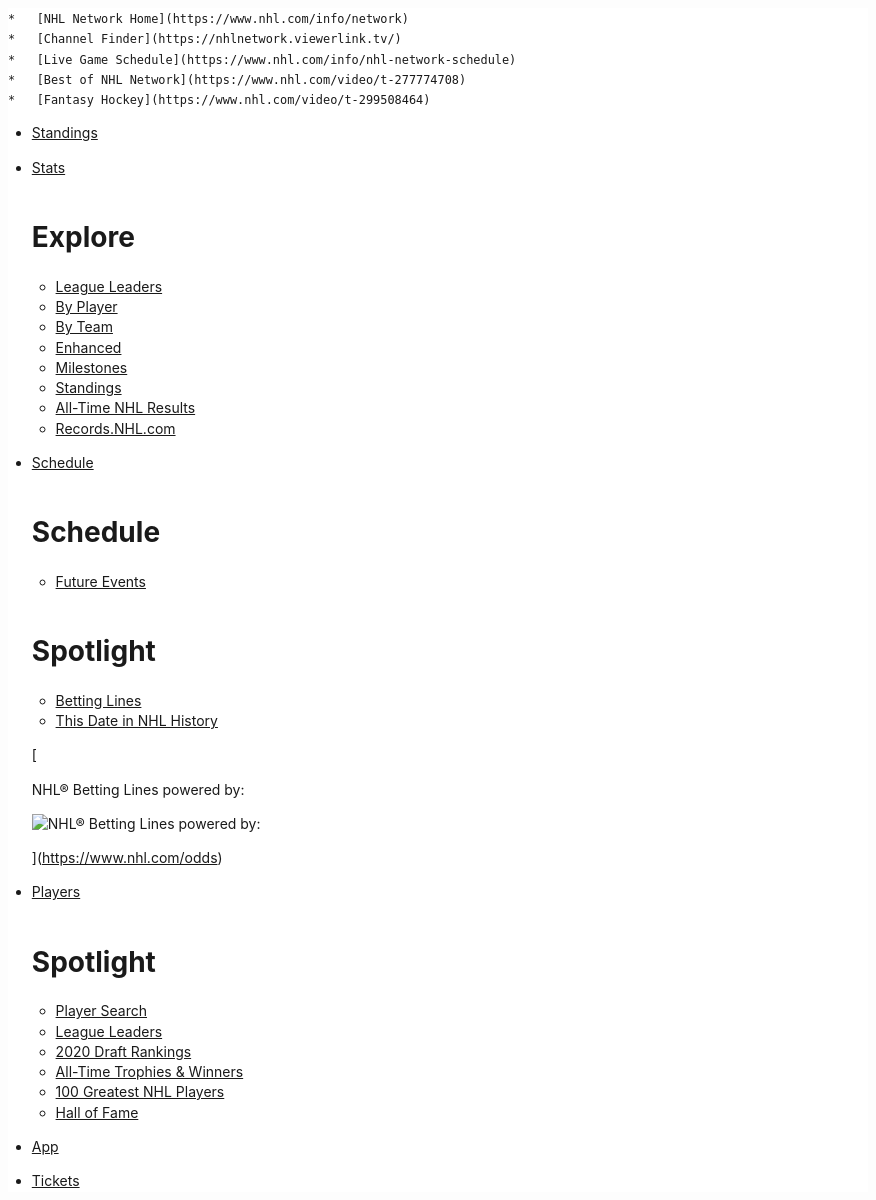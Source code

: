     *   [NHL Network Home](https://www.nhl.com/info/network)
    *   [Channel Finder](https://nhlnetwork.viewerlink.tv/)
    *   [Live Game Schedule](https://www.nhl.com/info/nhl-network-schedule)
    *   [Best of NHL Network](https://www.nhl.com/video/t-277774708)
    *   [Fantasy Hockey](https://www.nhl.com/video/t-299508464)
    
*   [Standings](https://www.nhl.com/standings)
    
*   [Stats](http://www.nhl.com/stats/)
    
    Explore
    =======
    
    *   [League Leaders](http://www.nhl.com/stats/leaders)
    *   [By Player](http://www.nhl.com/stats/player?navid=nav-sts-indiv#)
    *   [By Team](http://www.nhl.com/stats/team?navid=nav-sts-teams#)
    *   [Enhanced](http://www.nhl.com/stats/enhanced?navid=nav-sts-adv#)
    *   [Milestones](http://www.nhl.com/stats/milestone?navid=nav-sts-mlstn#)
    *   [Standings](https://www.nhl.com/standings)
    *   [All-Time NHL Results](https://www.nhl.com/info/all-time-nhl-playoff-results)
    *   [Records.NHL.com](https://records.nhl.com/)
    
*   [Schedule](https://www.nhl.com/schedule)
    
    Schedule
    ========
    
    *   [Future Events](https://www.nhl.com/info/nhl-events/2020-21)
    
    Spotlight
    =========
    
    *   [Betting Lines](https://www.nhl.com/odds)
    *   [This Date in NHL History](https://www.nhl.com/news/t-279684992)
    
    [
    
    NHL® Betting Lines powered by:
    
    ![NHL® Betting Lines powered by:](//cms.nhl.bamgrid.com/images/photos/317895552/image/raw.png)
    
    ](https://www.nhl.com/odds)
    
*   [Players](https://www.nhl.com/player)
    
    Spotlight
    =========
    
    *   [Player Search](https://www.nhl.com/player)
    *   [League Leaders](http://www.nhl.com/stats/leaders)
    *   [2020 Draft Rankings](http://www.nhl.com/ice/draftprospectbrowse.htm)
    *   [All-Time Trophies & Winners](https://www.nhl.com/info/nhl-awards-trophies)
    *   [100 Greatest NHL Players](https://www.nhl.com/fans/nhl-centennial/100-greatest-nhl-players/)
    *   [Hall of Fame](https://www.nhl.com/news/t-283496592)
    
*   [App](https://www.nhl.com/info/mobile-app)
    
*   [Tickets](https://www.nhl.com/tickets)
    